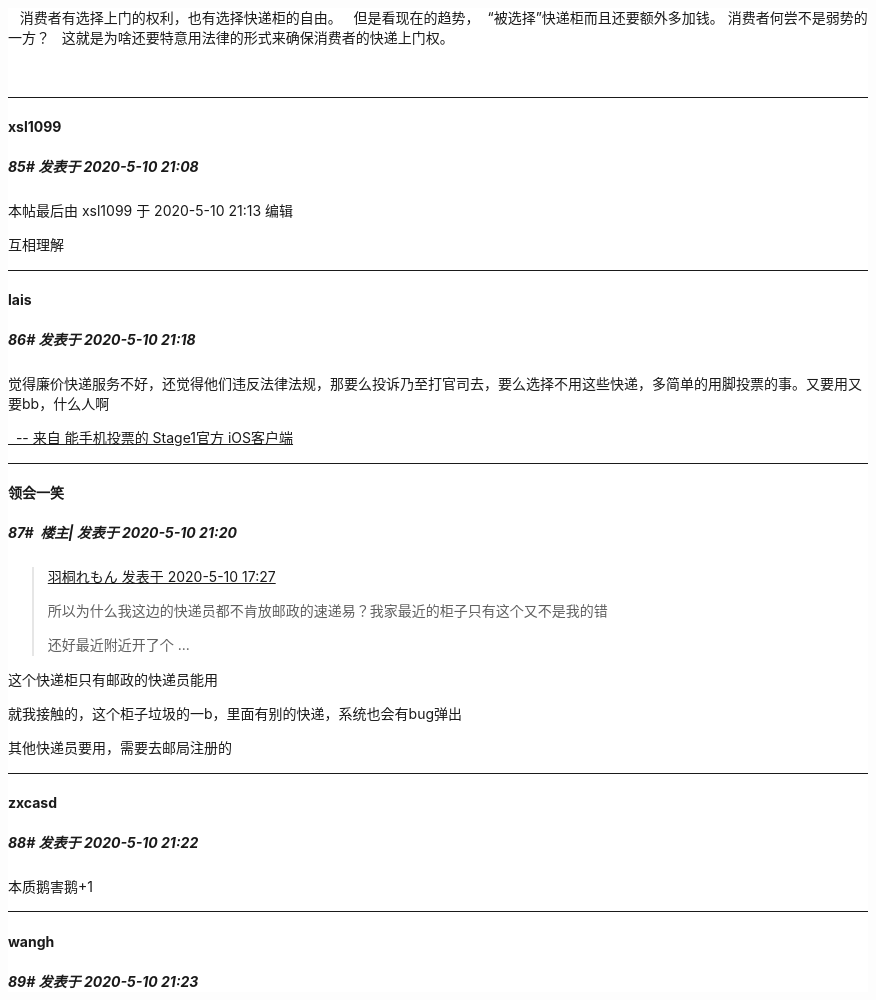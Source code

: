 
   消费者有选择上门的权利，也有选择快递柜的自由。   但是看现在的趋势，  “被选择”快递柜而且还要额外多加钱。 消费者何尝不是弱势的一方？   这就是为啥还要特意用法律的形式来确保消费者的快递上门权。

  


-----

####  xsl1099  
##### 85#       发表于 2020-5-10 21:08


 本帖最后由 xsl1099 于 2020-5-10 21:13 编辑 

互相理解


-----

####  lais  
##### 86#       发表于 2020-5-10 21:18


觉得廉价快递服务不好，还觉得他们违反法律法规，那要么投诉乃至打官司去，要么选择不用这些快递，多简单的用脚投票的事。又要用又要bb，什么人啊

[  -- 来自 能手机投票的 Stage1官方 iOS客户端](https://itunes.apple.com/fi/app/saraba1st/id1221237470?mt=8)


-----

####  领会一笑  
##### 87#         楼主| 发表于 2020-5-10 21:20


<blockquote><a href="httphttps://bbs.saraba1st.com/2b/forum.php?mod=redirect&amp;goto=findpost&amp;pid=47369275&amp;ptid=1933840" target="_blank">羽桐れもん 发表于 2020-5-10 17:27</a>

所以为什么我这边的快递员都不肯放邮政的速递易？我家最近的柜子只有这个又不是我的错

还好最近附近开了个 ...</blockquote>
这个快递柜只有邮政的快递员能用


就我接触的，这个柜子垃圾的一b，里面有别的快递，系统也会有bug弹出


其他快递员要用，需要去邮局注册的


-----

####  zxcasd  
##### 88#       发表于 2020-5-10 21:22


本质鹅害鹅+1


-----

####  wangh  
##### 89#       发表于 2020-5-10 21:23
